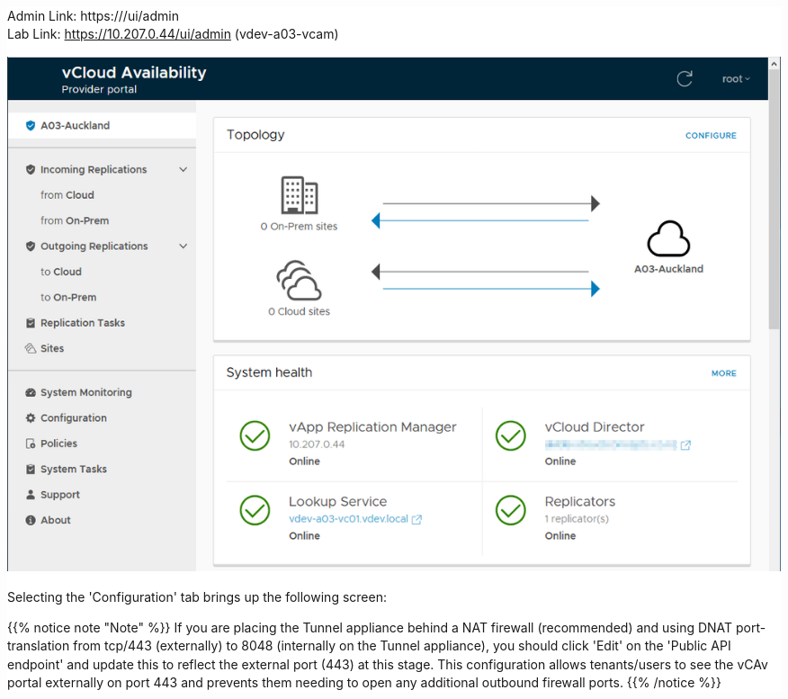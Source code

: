 Admin Link: https://<vApp-Replication-Manager-IP-address>/ui/admin  
Lab Link: https://10.207.0.44/ui/admin (vdev-a03-vcam)  

![Step 6 - vApp Replication Manager console](step-06-enable-vcloud-availability-tunnel-01.png)

Selecting the 'Configuration' tab brings up the following screen:

{{% notice note "Note" %}}
If you are placing the Tunnel appliance behind a NAT firewall (recommended) and using DNAT port-translation from tcp/443 (externally) to 8048 (internally on the Tunnel appliance), you should click 'Edit' on the 'Public API endpoint' and update this to reflect the external port (443) at this stage. This configuration allows tenants/users to see the vCAv portal externally on port 443 and prevents them needing to open any additional outbound firewall ports.
{{% /notice %}}
